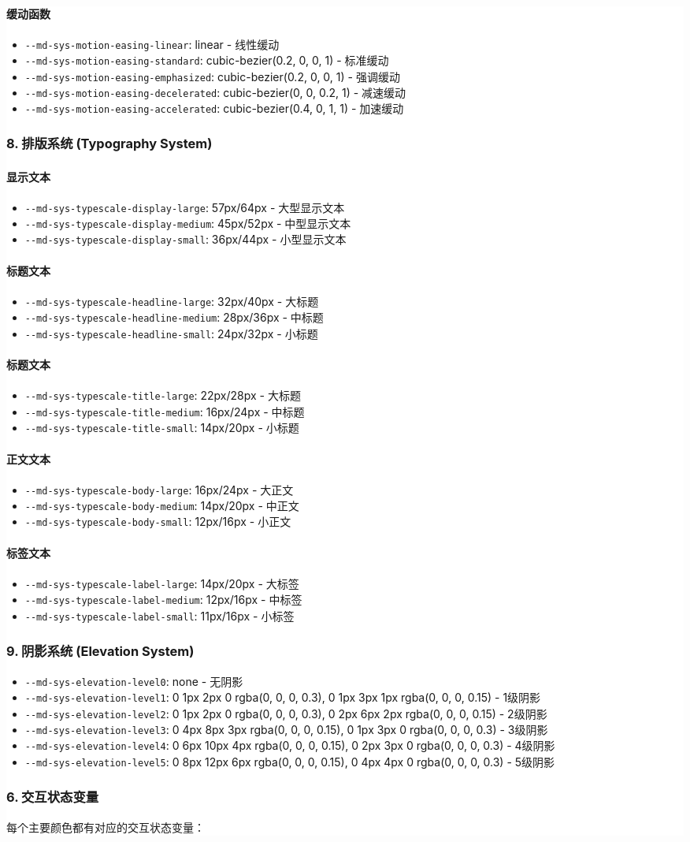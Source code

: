 #### 缓动函数
- `--md-sys-motion-easing-linear`: linear - 线性缓动
- `--md-sys-motion-easing-standard`: cubic-bezier(0.2, 0, 0, 1) - 标准缓动
- `--md-sys-motion-easing-emphasized`: cubic-bezier(0.2, 0, 0, 1) - 强调缓动
- `--md-sys-motion-easing-decelerated`: cubic-bezier(0, 0, 0.2, 1) - 减速缓动
- `--md-sys-motion-easing-accelerated`: cubic-bezier(0.4, 0, 1, 1) - 加速缓动

### 8. 排版系统 (Typography System)

#### 显示文本
- `--md-sys-typescale-display-large`: 57px/64px - 大型显示文本
- `--md-sys-typescale-display-medium`: 45px/52px - 中型显示文本
- `--md-sys-typescale-display-small`: 36px/44px - 小型显示文本

#### 标题文本
- `--md-sys-typescale-headline-large`: 32px/40px - 大标题
- `--md-sys-typescale-headline-medium`: 28px/36px - 中标题
- `--md-sys-typescale-headline-small`: 24px/32px - 小标题

#### 标题文本
- `--md-sys-typescale-title-large`: 22px/28px - 大标题
- `--md-sys-typescale-title-medium`: 16px/24px - 中标题
- `--md-sys-typescale-title-small`: 14px/20px - 小标题

#### 正文文本
- `--md-sys-typescale-body-large`: 16px/24px - 大正文
- `--md-sys-typescale-body-medium`: 14px/20px - 中正文
- `--md-sys-typescale-body-small`: 12px/16px - 小正文

#### 标签文本
- `--md-sys-typescale-label-large`: 14px/20px - 大标签
- `--md-sys-typescale-label-medium`: 12px/16px - 中标签
- `--md-sys-typescale-label-small`: 11px/16px - 小标签

### 9. 阴影系统 (Elevation System)

- `--md-sys-elevation-level0`: none - 无阴影
- `--md-sys-elevation-level1`: 0 1px 2px 0 rgba(0, 0, 0, 0.3), 0 1px 3px 1px rgba(0, 0, 0, 0.15) - 1级阴影
- `--md-sys-elevation-level2`: 0 1px 2px 0 rgba(0, 0, 0, 0.3), 0 2px 6px 2px rgba(0, 0, 0, 0.15) - 2级阴影
- `--md-sys-elevation-level3`: 0 4px 8px 3px rgba(0, 0, 0, 0.15), 0 1px 3px 0 rgba(0, 0, 0, 0.3) - 3级阴影
- `--md-sys-elevation-level4`: 0 6px 10px 4px rgba(0, 0, 0, 0.15), 0 2px 3px 0 rgba(0, 0, 0, 0.3) - 4级阴影
- `--md-sys-elevation-level5`: 0 8px 12px 6px rgba(0, 0, 0, 0.15), 0 4px 4px 0 rgba(0, 0, 0, 0.3) - 5级阴影

### 6. 交互状态变量

每个主要颜色都有对应的交互状态变量：
